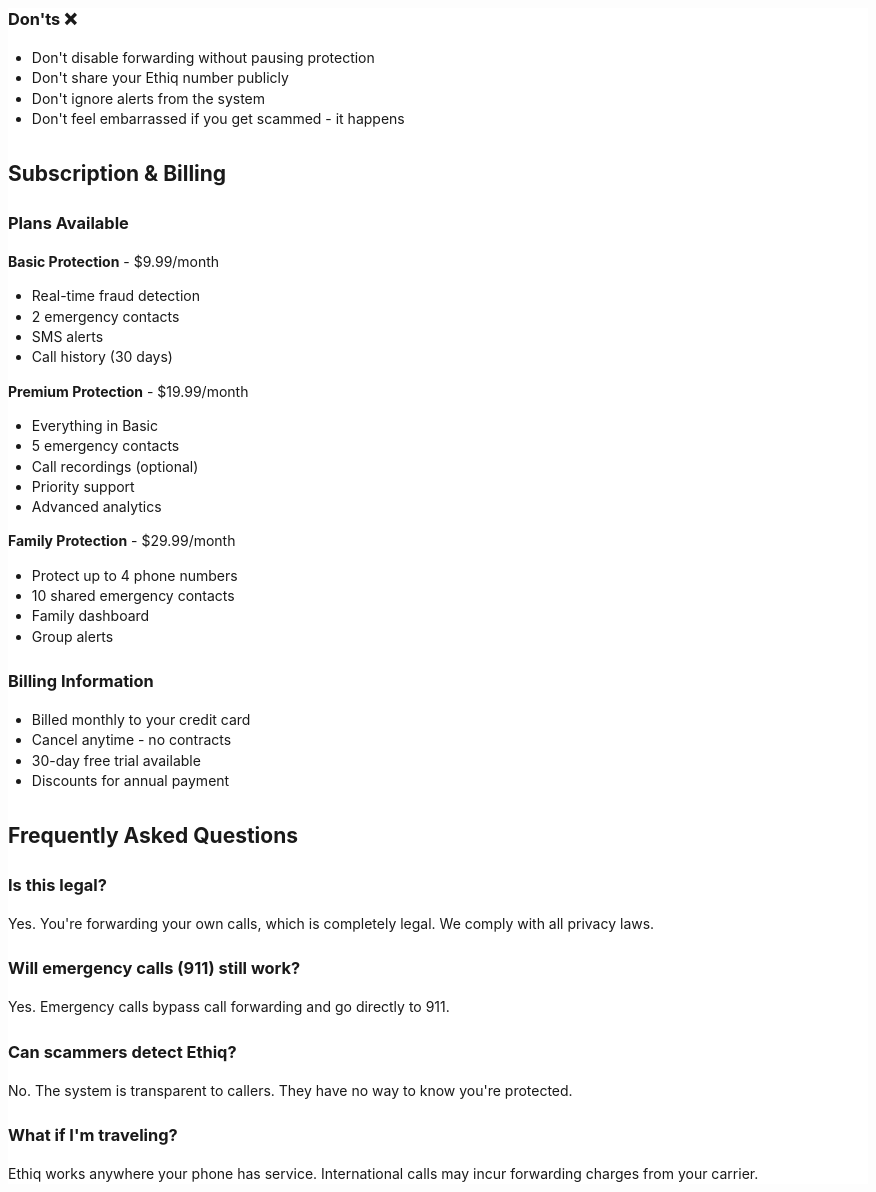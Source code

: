 ### Don'ts ❌
- Don't disable forwarding without pausing protection
- Don't share your Ethiq number publicly
- Don't ignore alerts from the system
- Don't feel embarrassed if you get scammed - it happens

## Subscription & Billing

### Plans Available

**Basic Protection** - $9.99/month
- Real-time fraud detection
- 2 emergency contacts
- SMS alerts
- Call history (30 days)

**Premium Protection** - $19.99/month
- Everything in Basic
- 5 emergency contacts  
- Call recordings (optional)
- Priority support
- Advanced analytics

**Family Protection** - $29.99/month
- Protect up to 4 phone numbers
- 10 shared emergency contacts
- Family dashboard
- Group alerts

### Billing Information

- Billed monthly to your credit card
- Cancel anytime - no contracts
- 30-day free trial available
- Discounts for annual payment

## Frequently Asked Questions

### Is this legal?
Yes. You're forwarding your own calls, which is completely legal. We comply with all privacy laws.

### Will emergency calls (911) still work?
Yes. Emergency calls bypass call forwarding and go directly to 911.

### Can scammers detect Ethiq?
No. The system is transparent to callers. They have no way to know you're protected.

### What if I'm traveling?
Ethiq works anywhere your phone has service. International calls may incur forwarding charges from your carrier.
